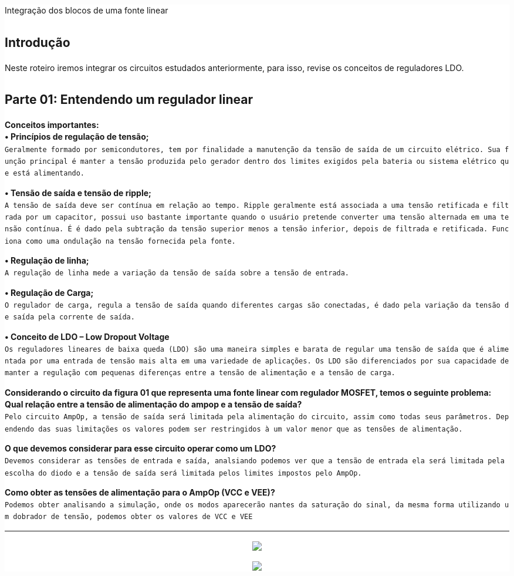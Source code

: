 Integração dos blocos de uma fonte linear

## Introdução
Neste roteiro iremos integrar os circuitos estudados anteriormente, para isso, revise os conceitos de reguladores LDO.

## Parte 01: Entendendo um regulador linear  
<b>Conceitos importantes:<br></b>
<b>• Princípios de regulação de tensão;<br></b>
`Geralmente formado por semicondutores, tem por finalidade a manutenção da tensão de saída de um circuito elétrico. Sua função principal é manter a tensão produzida pelo gerador dentro dos limites exigidos pela bateria ou sistema elétrico que está alimentando.`

<b>• Tensão de saída e tensão de ripple;<br></b>
`A tensão de saída deve ser contínua em relação ao tempo. Ripple geralmente está associada a uma tensão retificada e filtrada por um capacitor, possui uso bastante importante quando o usuário pretende converter uma tensão alternada em uma tensão contínua. É é dado pela subtração da tensão superior menos a tensão inferior, depois de filtrada e retificada. Funciona como uma ondulação na tensão fornecida pela fonte.`

<b>• Regulação de linha;<br></b>
`A regulação de linha mede a variação da tensão de saída sobre a tensão de entrada.`

<b>• Regulação de Carga;<br></b>
`O regulador de carga, regula a tensão de saída quando diferentes cargas são conectadas, é dado pela variação da tensão de saída pela corrente de saída.`

<b>• Conceito de LDO – Low Dropout Voltage<br></b>
`Os reguladores lineares de baixa queda (LDO) são uma maneira simples e barata de regular uma tensão de saída que é alimentada por uma entrada de tensão mais alta em uma variedade de aplicações. Os LDO são diferenciados por sua capacidade de manter a regulação com pequenas diferenças entre a tensão de alimentação e a tensão de carga.`

<b>Considerando o circuito da figura 01 que representa uma fonte linear com regulador MOSFET, temos o seguinte problema:<br></b>
<b>Qual relação entre a tensão de alimentação do ampop e a tensão de saída?<br></b>
`Pelo circuito AmpOp, a tensão de saída será limitada pela alimentação do circuito, assim como todas seus parâmetros. Dependendo das suas limitações os valores podem ser restringidos à um valor menor que as tensões de alimentação.`

<b>O que devemos considerar para esse circuito operar como um LDO?<br></b>
`Devemos considerar as tensões de entrada e saída, analsiando podemos ver que a tensão de entrada ela será limitada pela escolha do diodo e a tensão de saída será limitada pelos limites impostos pelo AmpOp.`

<b>Como obter as tensões de alimentação para o AmpOp (VCC e VEE)?<br></b>
`Podemos obter analisando a simulação, onde os modos aparecerão nantes da saturação do sinal, da mesma forma utilizando um dobrador de tensão, podemos obter os valores de VCC e VEE`

------------------

<p align="center"><img src="../../Imagens/Laboratório Final/imagem1.png" align="center"><br></p>
<p align="center"><img src="../../Imagens/Laboratório Final/imagem2.png" align="center"><br></p>
